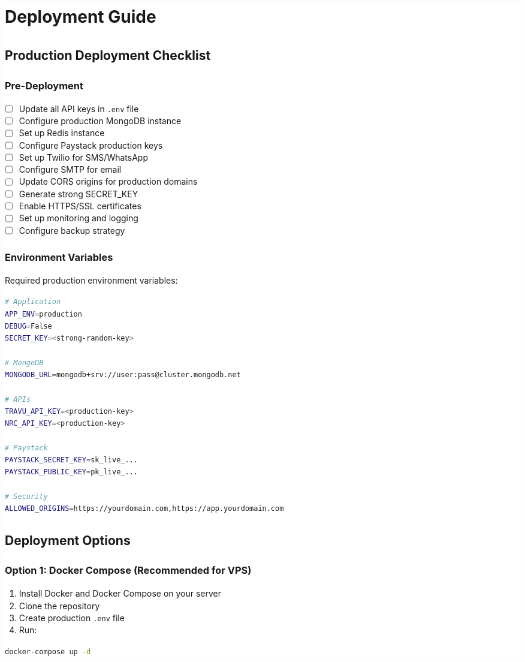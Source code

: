 # Deployment Guide

## Production Deployment Checklist

### Pre-Deployment

- [ ] Update all API keys in `.env` file
- [ ] Configure production MongoDB instance
- [ ] Set up Redis instance
- [ ] Configure Paystack production keys
- [ ] Set up Twilio for SMS/WhatsApp
- [ ] Configure SMTP for email
- [ ] Update CORS origins for production domains
- [ ] Generate strong SECRET_KEY
- [ ] Enable HTTPS/SSL certificates
- [ ] Set up monitoring and logging
- [ ] Configure backup strategy

### Environment Variables

Required production environment variables:

```bash
# Application
APP_ENV=production
DEBUG=False
SECRET_KEY=<strong-random-key>

# MongoDB
MONGODB_URL=mongodb+srv://user:pass@cluster.mongodb.net

# APIs
TRAVU_API_KEY=<production-key>
NRC_API_KEY=<production-key>

# Paystack
PAYSTACK_SECRET_KEY=sk_live_...
PAYSTACK_PUBLIC_KEY=pk_live_...

# Security
ALLOWED_ORIGINS=https://yourdomain.com,https://app.yourdomain.com
```

## Deployment Options

### Option 1: Docker Compose (Recommended for VPS)

1. Install Docker and Docker Compose on your server
2. Clone the repository
3. Create production `.env` file
4. Run:
```bash
docker-compose up -d
```
